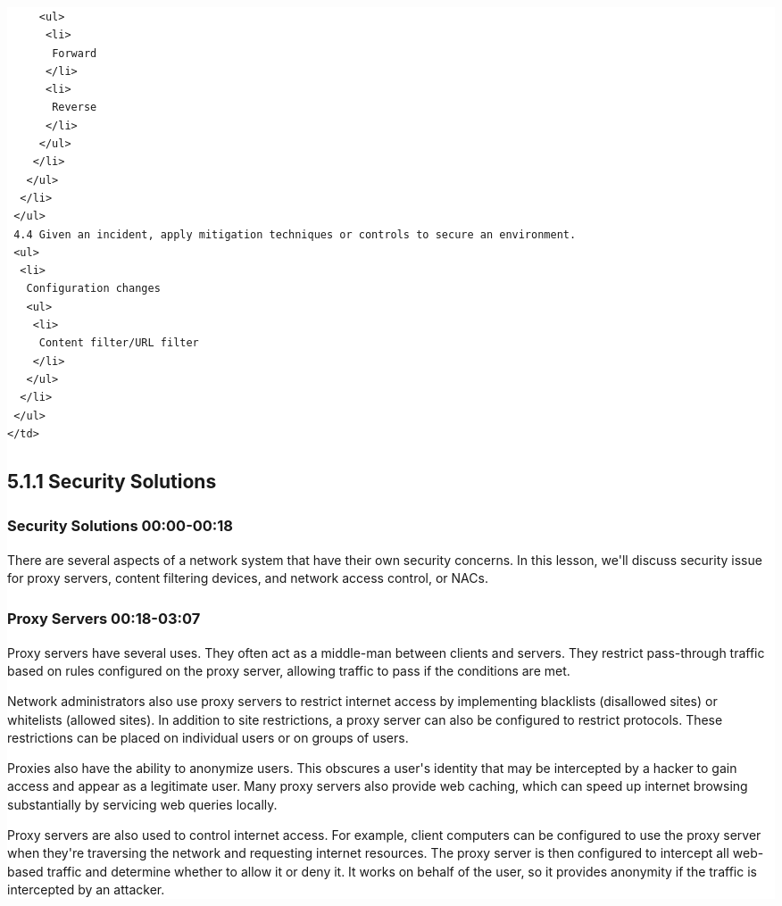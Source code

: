          <ul>
          <li>
           Forward
          </li>
          <li>
           Reverse
          </li>
         </ul>
        </li>
       </ul>
      </li>
     </ul>
     4.4 Given an incident, apply mitigation techniques or controls to secure an environment.
     <ul>
      <li>
       Configuration changes
       <ul>
        <li>
         Content filter/URL filter
        </li>
       </ul>
      </li>
     </ul>
    </td>
   </tr>
  </tbody></table>

## 5.1.1 Security Solutions

### Security Solutions 00:00-00:18

There are several aspects of a network system that have their own security concerns. In this lesson, we'll discuss security issue for proxy servers, content filtering devices, and network access control, or NACs.

### Proxy Servers 00:18-03:07

Proxy servers have several uses. They often act as a middle-man between clients and servers. They restrict pass-through traffic based on rules configured on the proxy server, allowing traffic to pass if the conditions are met.

Network administrators also use proxy servers to restrict internet access by implementing blacklists (disallowed sites) or whitelists (allowed sites). In addition to site restrictions, a proxy server can also be configured to restrict protocols. These restrictions can be placed on individual users or on groups of users.

Proxies also have the ability to anonymize users. This obscures a user's identity that may be intercepted by a hacker to gain access and appear as a legitimate user. Many proxy servers also provide web caching, which can speed up internet browsing substantially by servicing web queries locally.

Proxy servers are also used to control internet access. For example, client computers can be configured to use the proxy server when they're traversing the network and requesting internet resources. The proxy server is then configured to intercept all web-based traffic and determine whether to allow it or deny it. It works on behalf of the user, so it provides anonymity if the traffic is intercepted by an attacker.
